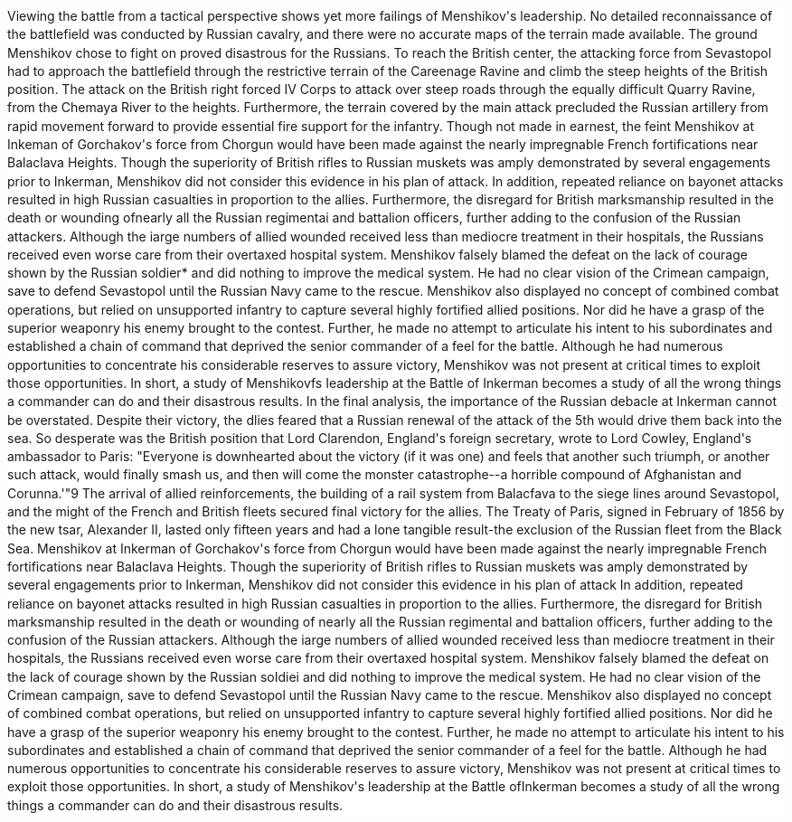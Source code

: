 Viewing the battle from a tactical perspective shows yet more failings of Menshikov's leadership. No detailed reconnaissance of the battlefield was conducted by Russian cavalry, and there were no accurate maps of the terrain made available. The ground Menshikov chose to fight on proved disastrous for the Russians. To reach the British center, the attacking force from Sevastopol had to approach the battlefield through the restrictive terrain of the Careenage Ravine and climb the steep heights of the British position. The attack on the British right forced IV Corps to attack over steep roads through the equally difficult Quarry Ravine, from the Chemaya River to the heights. Furthermore, the terrain covered by the main attack precluded the Russian artillery from rapid movement forward to provide essential fire support for the infantry. Though not made in earnest, the feint Menshikov at Inkeman of Gorchakov's force from Chorgun would have been made against the nearly impregnable French fortifications near Balaclava Heights.
Though the superiority of British rifles to Russian muskets was amply demonstrated by several engagements prior to Inkerman, Menshikov did not consider this evidence in his plan of attack. In addition, repeated reliance on bayonet attacks resulted in high Russian casualties in proportion to the allies. Furthermore, the disregard for British marksmanship resulted in the death or wounding ofnearly all the Russian regimentai and battalion officers, further adding to the confusion of the Russian attackers. Although the iarge numbers of allied wounded received less than mediocre treatment in their hospitals, the Russians received even worse care from their overtaxed hospital system. Menshikov falsely blamed the defeat on the lack of courage shown by the Russian soldier* and did nothing to improve the medical system. He had no clear vision of the Crimean campaign, save to defend Sevastopol until the Russian Navy came to the rescue. Menshikov also displayed no concept of combined combat operations, but relied on unsupported infantry to capture several highly fortified allied positions. Nor did he have a grasp of the superior weaponry his enemy brought to the contest. Further, he made no attempt to articulate his intent to his subordinates and established a chain of command that deprived the senior commander of a feel for the battle. Although he had numerous opportunities to concentrate his considerable reserves to assure victory, Menshikov was not present at critical times to exploit those opportunities. In short, a study of Menshikovfs Ieadership at the Battle of Inkerman becomes a study of all the wrong things a commander can do and their disastrous results.
In the final analysis, the importance of the Russian debacle at Inkerman cannot be overstated. Despite their victory, the dlies feared that a Russian renewal of the attack of the 5th would drive them back into the sea. So desperate was the British position that Lord Clarendon, England's foreign secretary, wrote to Lord CowIey, England's ambassador to Paris: "Everyone is downhearted about the victory (if it was one) and feels that another such triumph, or another such attack, would finally smash us, and then will come the monster catastrophe--a horrible compound of Afghanistan and Corunna.'"9
The arrival of allied reinforcements, the building of a rail system from Balacfava to the siege lines around Sevastopol, and the might of the French and British fleets secured final victory for the allies. The Treaty of Paris, signed in February of 1856 by the new tsar, Alexander II, lasted only fifteen years and had a lone tangible result-the exclusion of the Russian fleet from the Black Sea.
Menshikov at Inkerman of Gorchakov's force from Chorgun would have been made against the nearly impregnable French fortifications near Balaclava Heights.
Though the superiority of British rifles to Russian muskets was amply demonstrated by several engagements prior to Inkerman, Menshikov did not consider this evidence in his plan of attack In addition, repeated reliance on bayonet attacks resulted in high Russian casualties in proportion to the allies. Furthermore, the disregard for British marksmanship resulted in the death or wounding of nearly all the Russian regimental and battalion officers, further adding to the confusion of the Russian attackers. Although the iarge numbers of allied wounded received less than mediocre treatment in their hospitals, the Russians received even worse care from their overtaxed hospital system. Menshikov falsely blamed the defeat on the lack of courage shown by the Russian soIdiei and did nothing to improve the medical system. He had no clear vision of the Crimean campaign, save to defend Sevastopol until the Russian Navy came to the rescue. Menshikov also displayed no concept of combined combat operations, but relied on unsupported infantry to capture several highly fortified allied positions. Nor did he have a grasp of the superior weaponry his enemy brought to the contest. Further, he made no attempt to articulate his intent to his subordinates and established a chain of command that deprived the senior commander of a feel for the battle. Although he had numerous opportunities to concentrate his considerable reserves to assure victory, Menshikov was not present at critical times to exploit those opportunities. In short, a study of Menshikov's leadership at the Battle ofInkerman becomes a study of all the wrong things a commander can do and their disastrous results.